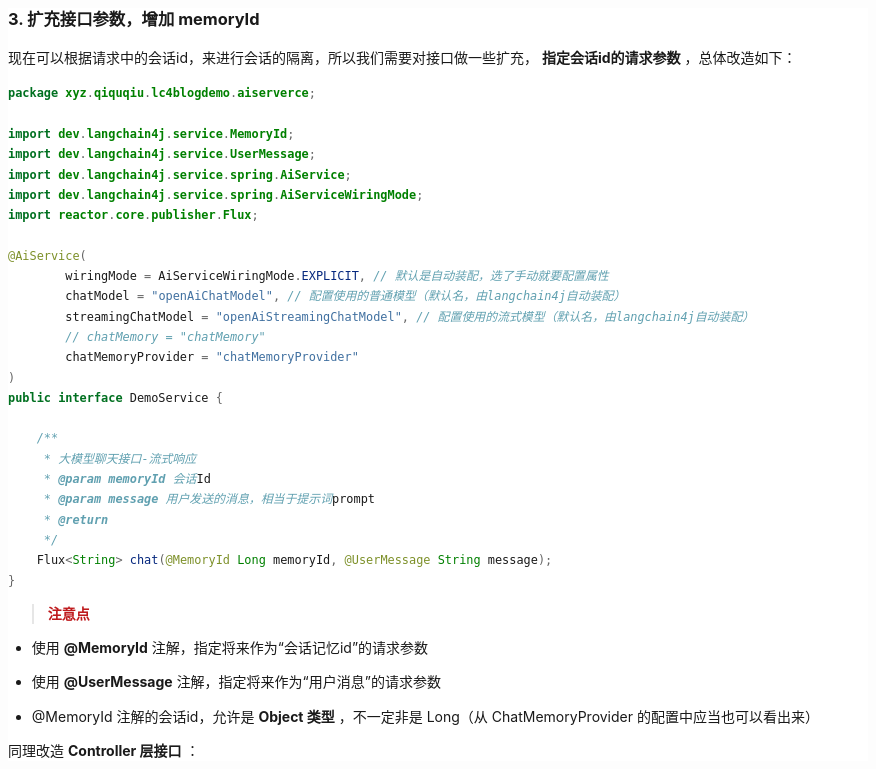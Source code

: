 ### 3. 扩充接口参数，增加 memoryId

现在可以根据请求中的会话id，来进行会话的隔离，所以我们需要对接口做一些扩充， **指定会话id的请求参数** ，总体改造如下：

```java
package xyz.qiquqiu.lc4blogdemo.aiserverce;
 
import dev.langchain4j.service.MemoryId;
import dev.langchain4j.service.UserMessage;
import dev.langchain4j.service.spring.AiService;
import dev.langchain4j.service.spring.AiServiceWiringMode;
import reactor.core.publisher.Flux;
 
@AiService(
        wiringMode = AiServiceWiringMode.EXPLICIT, // 默认是自动装配，选了手动就要配置属性
        chatModel = "openAiChatModel", // 配置使用的普通模型（默认名，由langchain4j自动装配）
        streamingChatModel = "openAiStreamingChatModel", // 配置使用的流式模型（默认名，由langchain4j自动装配）
        // chatMemory = "chatMemory"
        chatMemoryProvider = "chatMemoryProvider"
)
public interface DemoService {
 
    /**
     * 大模型聊天接口-流式响应
     * @param memoryId 会话Id
     * @param message 用户发送的消息，相当于提示词prompt
     * @return
     */
    Flux<String> chat(@MemoryId Long memoryId, @UserMessage String message);
}
```

>  **<span style="color:#be191c">注意点</span>** 
> 
> 

- 使用 **@MemoryId** 注解，指定将来作为“会话记忆id”的请求参数

- 使用 **@UserMessage** 注解，指定将来作为“用户消息”的请求参数

- @MemoryId 注解的会话id，允许是 **Object 类型** ，不一定非是 Long（从 ChatMemoryProvider 的配置中应当也可以看出来）

同理改造 **Controller 层接口** ：
